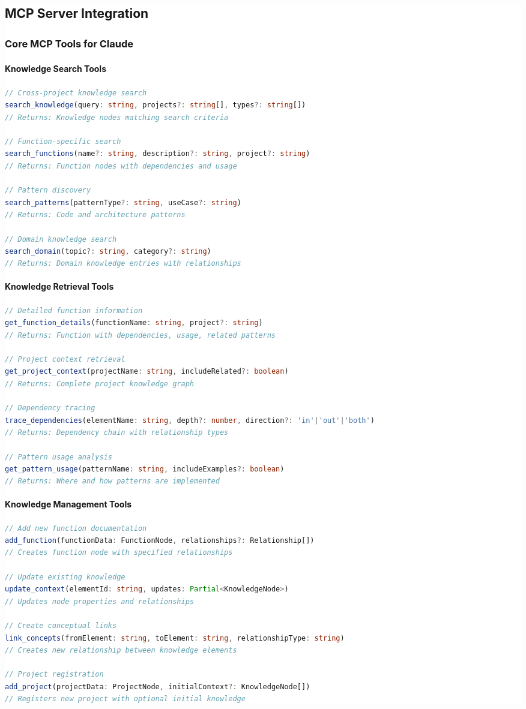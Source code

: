 ## MCP Server Integration

### Core MCP Tools for Claude

#### Knowledge Search Tools
```typescript
// Cross-project knowledge search
search_knowledge(query: string, projects?: string[], types?: string[])
// Returns: Knowledge nodes matching search criteria

// Function-specific search
search_functions(name?: string, description?: string, project?: string)
// Returns: Function nodes with dependencies and usage

// Pattern discovery
search_patterns(patternType?: string, useCase?: string)
// Returns: Code and architecture patterns

// Domain knowledge search  
search_domain(topic?: string, category?: string)
// Returns: Domain knowledge entries with relationships
```

#### Knowledge Retrieval Tools
```typescript
// Detailed function information
get_function_details(functionName: string, project?: string)
// Returns: Function with dependencies, usage, related patterns

// Project context retrieval
get_project_context(projectName: string, includeRelated?: boolean)
// Returns: Complete project knowledge graph

// Dependency tracing
trace_dependencies(elementName: string, depth?: number, direction?: 'in'|'out'|'both')
// Returns: Dependency chain with relationship types

// Pattern usage analysis
get_pattern_usage(patternName: string, includeExamples?: boolean)
// Returns: Where and how patterns are implemented
```

#### Knowledge Management Tools
```typescript
// Add new function documentation
add_function(functionData: FunctionNode, relationships?: Relationship[])
// Creates function node with specified relationships

// Update existing knowledge
update_context(elementId: string, updates: Partial<KnowledgeNode>)
// Updates node properties and relationships

// Create conceptual links
link_concepts(fromElement: string, toElement: string, relationshipType: string)
// Creates new relationship between knowledge elements

// Project registration
add_project(projectData: ProjectNode, initialContext?: KnowledgeNode[])
// Registers new project with optional initial knowledge
```
